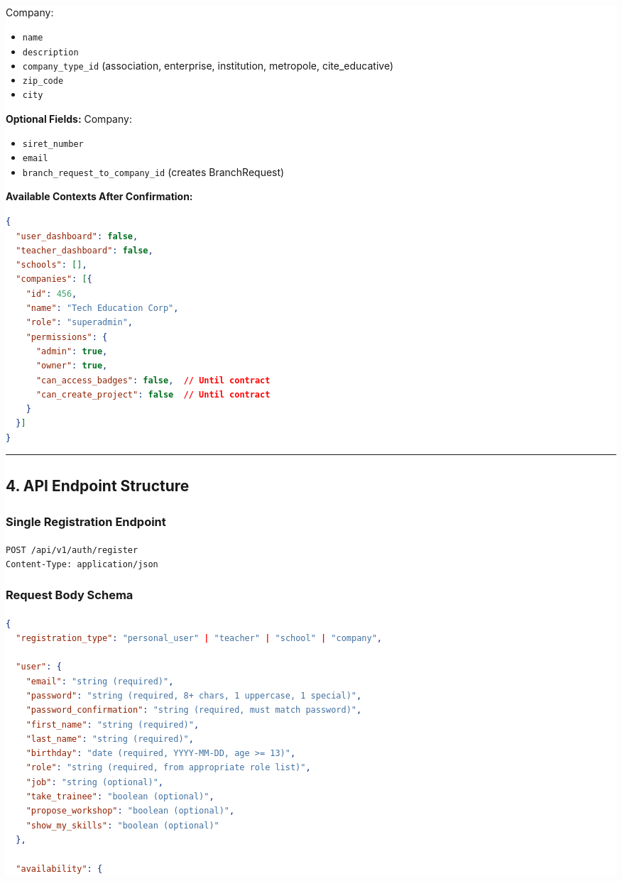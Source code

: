 Company:
- `name`
- `description`
- `company_type_id` (association, enterprise, institution, metropole, cite_educative)
- `zip_code`
- `city`

**Optional Fields:**
Company:
- `siret_number`
- `email`
- `branch_request_to_company_id` (creates BranchRequest)

**Available Contexts After Confirmation:**
```json
{
  "user_dashboard": false,
  "teacher_dashboard": false,
  "schools": [],
  "companies": [{
    "id": 456,
    "name": "Tech Education Corp",
    "role": "superadmin",
    "permissions": {
      "admin": true,
      "owner": true,
      "can_access_badges": false,  // Until contract
      "can_create_project": false  // Until contract
    }
  }]
}
```

---

## 4. API Endpoint Structure

### Single Registration Endpoint

```
POST /api/v1/auth/register
Content-Type: application/json
```

### Request Body Schema

```json
{
  "registration_type": "personal_user" | "teacher" | "school" | "company",
  
  "user": {
    "email": "string (required)",
    "password": "string (required, 8+ chars, 1 uppercase, 1 special)",
    "password_confirmation": "string (required, must match password)",
    "first_name": "string (required)",
    "last_name": "string (required)",
    "birthday": "date (required, YYYY-MM-DD, age >= 13)",
    "role": "string (required, from appropriate role list)",
    "job": "string (optional)",
    "take_trainee": "boolean (optional)",
    "propose_workshop": "boolean (optional)",
    "show_my_skills": "boolean (optional)"
  },
  
  "availability": {
```